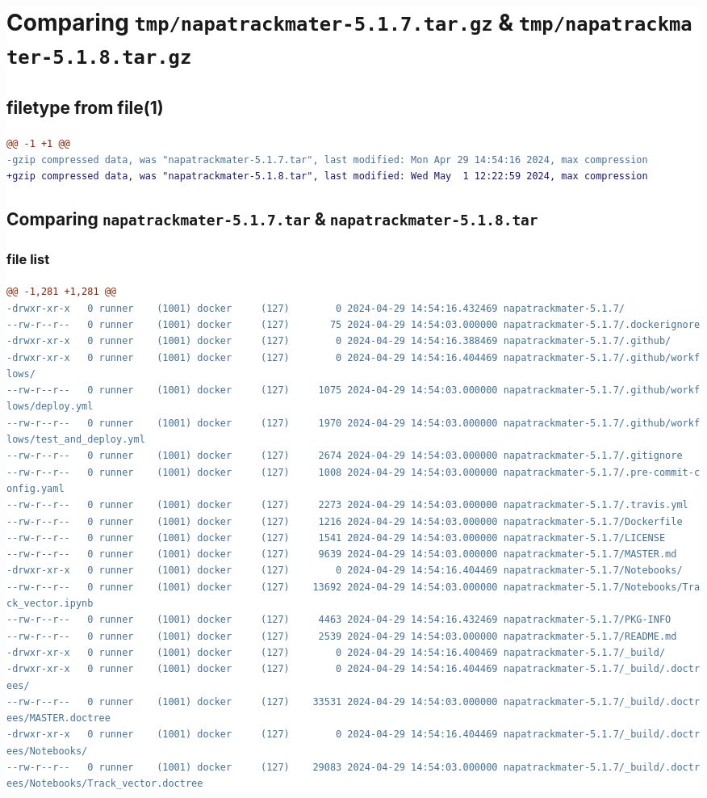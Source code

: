 # Comparing `tmp/napatrackmater-5.1.7.tar.gz` & `tmp/napatrackmater-5.1.8.tar.gz`

## filetype from file(1)

```diff
@@ -1 +1 @@
-gzip compressed data, was "napatrackmater-5.1.7.tar", last modified: Mon Apr 29 14:54:16 2024, max compression
+gzip compressed data, was "napatrackmater-5.1.8.tar", last modified: Wed May  1 12:22:59 2024, max compression
```

## Comparing `napatrackmater-5.1.7.tar` & `napatrackmater-5.1.8.tar`

### file list

```diff
@@ -1,281 +1,281 @@
-drwxr-xr-x   0 runner    (1001) docker     (127)        0 2024-04-29 14:54:16.432469 napatrackmater-5.1.7/
--rw-r--r--   0 runner    (1001) docker     (127)       75 2024-04-29 14:54:03.000000 napatrackmater-5.1.7/.dockerignore
-drwxr-xr-x   0 runner    (1001) docker     (127)        0 2024-04-29 14:54:16.388469 napatrackmater-5.1.7/.github/
-drwxr-xr-x   0 runner    (1001) docker     (127)        0 2024-04-29 14:54:16.404469 napatrackmater-5.1.7/.github/workflows/
--rw-r--r--   0 runner    (1001) docker     (127)     1075 2024-04-29 14:54:03.000000 napatrackmater-5.1.7/.github/workflows/deploy.yml
--rw-r--r--   0 runner    (1001) docker     (127)     1970 2024-04-29 14:54:03.000000 napatrackmater-5.1.7/.github/workflows/test_and_deploy.yml
--rw-r--r--   0 runner    (1001) docker     (127)     2674 2024-04-29 14:54:03.000000 napatrackmater-5.1.7/.gitignore
--rw-r--r--   0 runner    (1001) docker     (127)     1008 2024-04-29 14:54:03.000000 napatrackmater-5.1.7/.pre-commit-config.yaml
--rw-r--r--   0 runner    (1001) docker     (127)     2273 2024-04-29 14:54:03.000000 napatrackmater-5.1.7/.travis.yml
--rw-r--r--   0 runner    (1001) docker     (127)     1216 2024-04-29 14:54:03.000000 napatrackmater-5.1.7/Dockerfile
--rw-r--r--   0 runner    (1001) docker     (127)     1541 2024-04-29 14:54:03.000000 napatrackmater-5.1.7/LICENSE
--rw-r--r--   0 runner    (1001) docker     (127)     9639 2024-04-29 14:54:03.000000 napatrackmater-5.1.7/MASTER.md
-drwxr-xr-x   0 runner    (1001) docker     (127)        0 2024-04-29 14:54:16.404469 napatrackmater-5.1.7/Notebooks/
--rw-r--r--   0 runner    (1001) docker     (127)    13692 2024-04-29 14:54:03.000000 napatrackmater-5.1.7/Notebooks/Track_vector.ipynb
--rw-r--r--   0 runner    (1001) docker     (127)     4463 2024-04-29 14:54:16.432469 napatrackmater-5.1.7/PKG-INFO
--rw-r--r--   0 runner    (1001) docker     (127)     2539 2024-04-29 14:54:03.000000 napatrackmater-5.1.7/README.md
-drwxr-xr-x   0 runner    (1001) docker     (127)        0 2024-04-29 14:54:16.400469 napatrackmater-5.1.7/_build/
-drwxr-xr-x   0 runner    (1001) docker     (127)        0 2024-04-29 14:54:16.404469 napatrackmater-5.1.7/_build/.doctrees/
--rw-r--r--   0 runner    (1001) docker     (127)    33531 2024-04-29 14:54:03.000000 napatrackmater-5.1.7/_build/.doctrees/MASTER.doctree
-drwxr-xr-x   0 runner    (1001) docker     (127)        0 2024-04-29 14:54:16.404469 napatrackmater-5.1.7/_build/.doctrees/Notebooks/
--rw-r--r--   0 runner    (1001) docker     (127)    29083 2024-04-29 14:54:03.000000 napatrackmater-5.1.7/_build/.doctrees/Notebooks/Track_vector.doctree
```